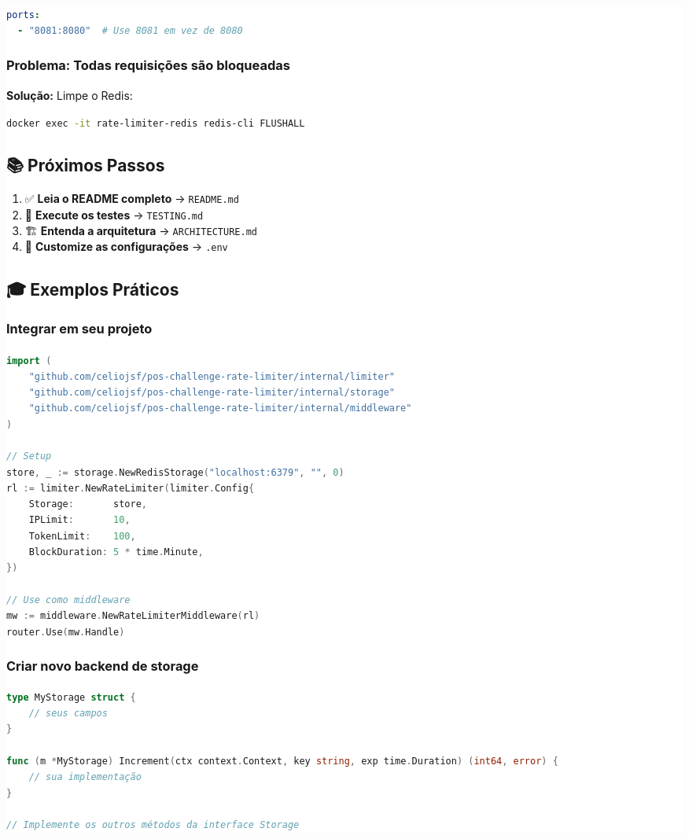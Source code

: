 ```yaml
ports:
  - "8081:8080"  # Use 8081 em vez de 8080
```

### Problema: Todas requisições são bloqueadas

**Solução:** Limpe o Redis:

```bash
docker exec -it rate-limiter-redis redis-cli FLUSHALL
```

## 📚 Próximos Passos

1. ✅ **Leia o README completo** → `README.md`
2. 🧪 **Execute os testes** → `TESTING.md`
3. 🏗️ **Entenda a arquitetura** → `ARCHITECTURE.md`
4. 🔧 **Customize as configurações** → `.env`

## 🎓 Exemplos Práticos

### Integrar em seu projeto

```go
import (
    "github.com/celiojsf/pos-challenge-rate-limiter/internal/limiter"
    "github.com/celiojsf/pos-challenge-rate-limiter/internal/storage"
    "github.com/celiojsf/pos-challenge-rate-limiter/internal/middleware"
)

// Setup
store, _ := storage.NewRedisStorage("localhost:6379", "", 0)
rl := limiter.NewRateLimiter(limiter.Config{
    Storage:       store,
    IPLimit:       10,
    TokenLimit:    100,
    BlockDuration: 5 * time.Minute,
})

// Use como middleware
mw := middleware.NewRateLimiterMiddleware(rl)
router.Use(mw.Handle)
```

### Criar novo backend de storage

```go
type MyStorage struct {
    // seus campos
}

func (m *MyStorage) Increment(ctx context.Context, key string, exp time.Duration) (int64, error) {
    // sua implementação
}

// Implemente os outros métodos da interface Storage
```
